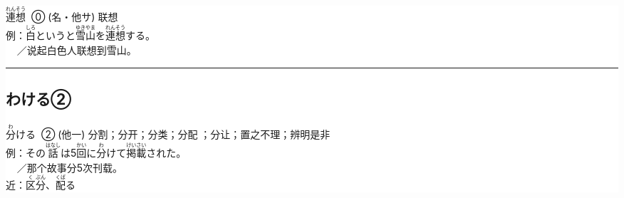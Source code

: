 <span>
  <ruby>連<rt>れん</rt>想<rt>そう</rt></ruby>
</span>&nbsp;⓪ (名・他サ) 联想
<div>
  <font> 例</font>：<ruby>白<rt>しろ</rt>というと<rt></rt>雪<rt>ゆき</rt>山<rt>やま</rt>を<rt></rt>連<rt>れん</rt>想<rt>そう</rt>する。</ruby><br>&nbsp;&nbsp;&nbsp;&nbsp;／说起白色人联想到雪山。
</div>

- - -

## わける②

<span>
  <ruby>分<rt>わ</rt>ける</ruby>
</span>&nbsp;② (他一) 分割；分开；分类；分配 ；分让；置之不理；辨明是非
<div>
  <font> 例</font>：<ruby>その<rt></rt>話<rt>はなし</rt>は5<rt></rt>回<rt>かい</rt>に<rt></rt>分<rt>わ</rt>けて<rt></rt>掲<rt>けい</rt>載<rt>さい</rt>された。</ruby><br>&nbsp;&nbsp;&nbsp;&nbsp;／那个故事分5次刊载。
  <br>
  <font> 近</font>：<ruby>区<rt>く</rt>分<rt>ぶん</rt></ruby>、<ruby>配<rt>くば</rt>る</ruby>
</div>


